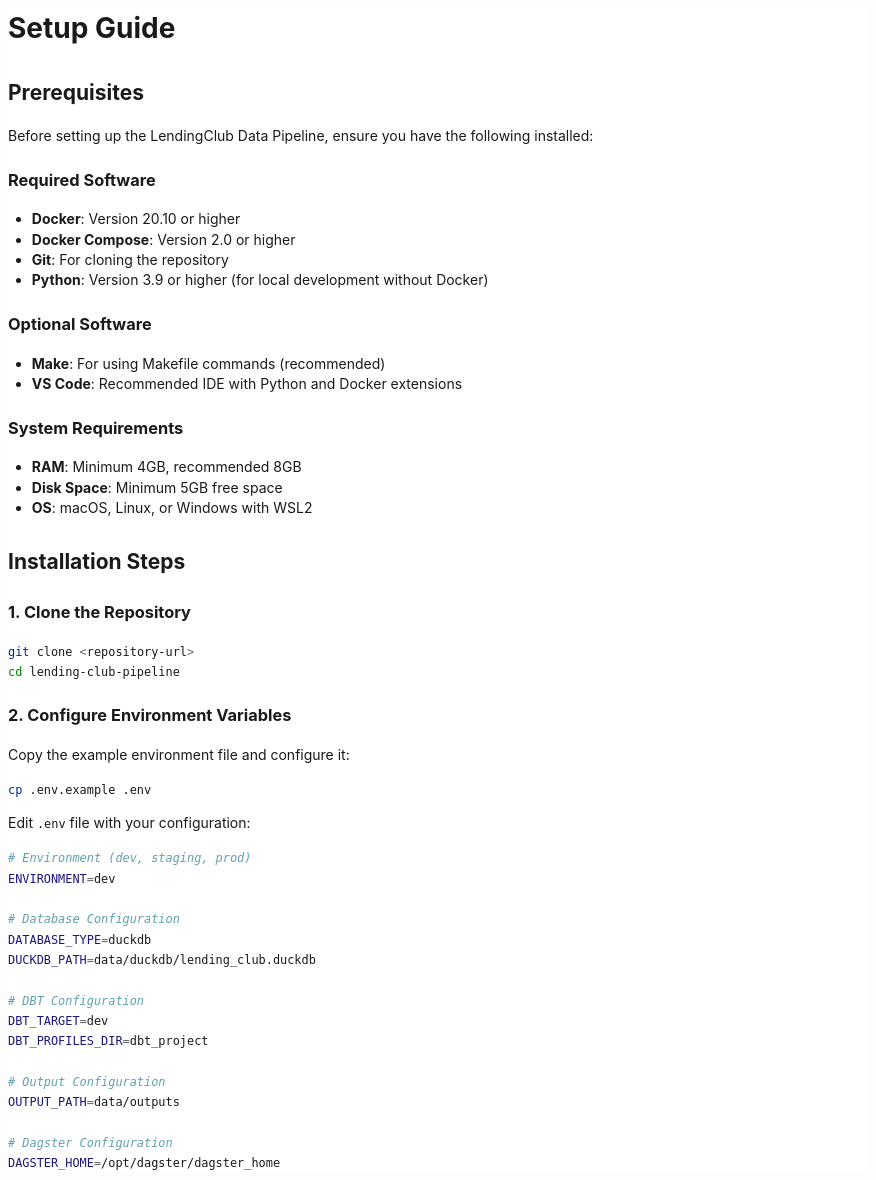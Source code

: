 # Setup Guide

## Prerequisites

Before setting up the LendingClub Data Pipeline, ensure you have the following installed:

### Required Software

- **Docker**: Version 20.10 or higher
- **Docker Compose**: Version 2.0 or higher
- **Git**: For cloning the repository
- **Python**: Version 3.9 or higher (for local development without Docker)

### Optional Software

- **Make**: For using Makefile commands (recommended)
- **VS Code**: Recommended IDE with Python and Docker extensions

### System Requirements

- **RAM**: Minimum 4GB, recommended 8GB
- **Disk Space**: Minimum 5GB free space
- **OS**: macOS, Linux, or Windows with WSL2

## Installation Steps

### 1. Clone the Repository

```bash
git clone <repository-url>
cd lending-club-pipeline
```

### 2. Configure Environment Variables

Copy the example environment file and configure it:

```bash
cp .env.example .env
```

Edit `.env` file with your configuration:

```bash
# Environment (dev, staging, prod)
ENVIRONMENT=dev

# Database Configuration
DATABASE_TYPE=duckdb
DUCKDB_PATH=data/duckdb/lending_club.duckdb

# DBT Configuration
DBT_TARGET=dev
DBT_PROFILES_DIR=dbt_project

# Output Configuration
OUTPUT_PATH=data/outputs

# Dagster Configuration
DAGSTER_HOME=/opt/dagster/dagster_home
```
